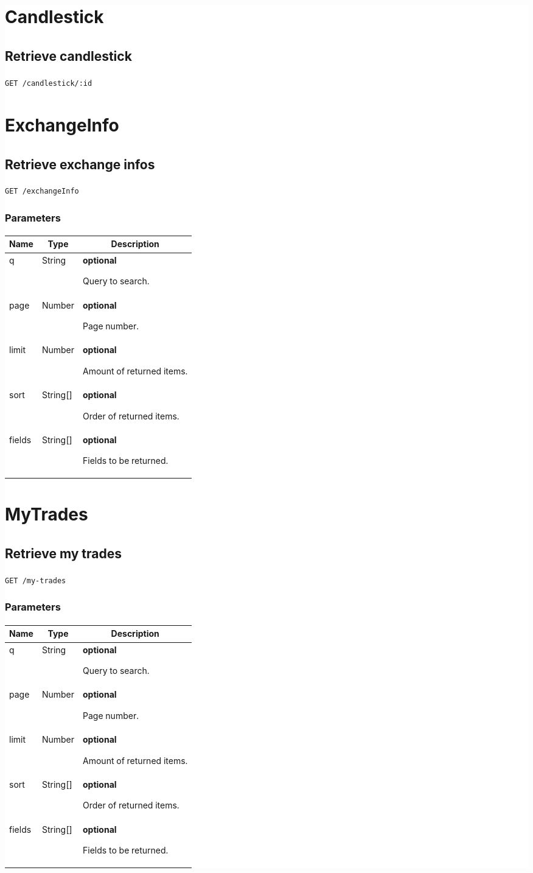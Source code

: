 # Candlestick

## Retrieve candlestick



	GET /candlestick/:id


# ExchangeInfo

## Retrieve exchange infos



	GET /exchangeInfo


### Parameters

| Name    | Type      | Description                          |
|---------|-----------|--------------------------------------|
| q			| String			| **optional** <p>Query to search.</p>							|
| page			| Number			| **optional** <p>Page number.</p>							|
| limit			| Number			| **optional** <p>Amount of returned items.</p>							|
| sort			| String[]			| **optional** <p>Order of returned items.</p>							|
| fields			| String[]			| **optional** <p>Fields to be returned.</p>							|

# MyTrades

## Retrieve my trades



	GET /my-trades


### Parameters

| Name    | Type      | Description                          |
|---------|-----------|--------------------------------------|
| q			| String			| **optional** <p>Query to search.</p>							|
| page			| Number			| **optional** <p>Page number.</p>							|
| limit			| Number			| **optional** <p>Amount of returned items.</p>							|
| sort			| String[]			| **optional** <p>Order of returned items.</p>							|
| fields			| String[]			| **optional** <p>Fields to be returned.</p>							|
